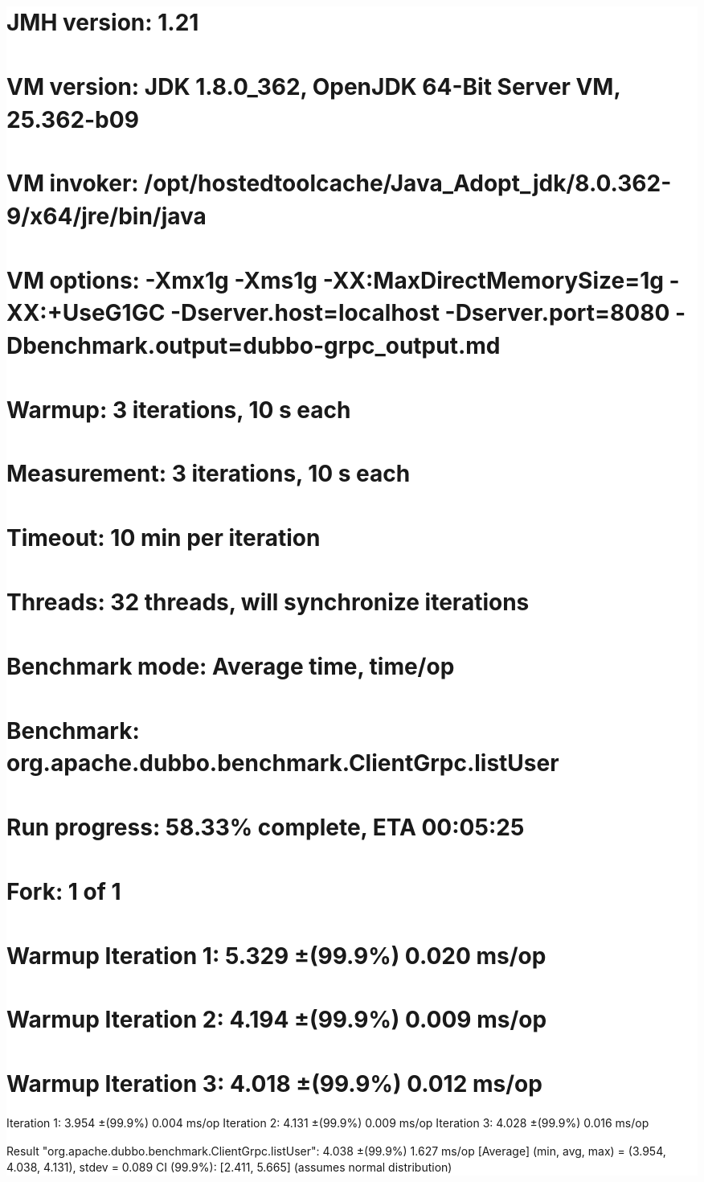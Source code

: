 
# JMH version: 1.21
# VM version: JDK 1.8.0_362, OpenJDK 64-Bit Server VM, 25.362-b09
# VM invoker: /opt/hostedtoolcache/Java_Adopt_jdk/8.0.362-9/x64/jre/bin/java
# VM options: -Xmx1g -Xms1g -XX:MaxDirectMemorySize=1g -XX:+UseG1GC -Dserver.host=localhost -Dserver.port=8080 -Dbenchmark.output=dubbo-grpc_output.md
# Warmup: 3 iterations, 10 s each
# Measurement: 3 iterations, 10 s each
# Timeout: 10 min per iteration
# Threads: 32 threads, will synchronize iterations
# Benchmark mode: Average time, time/op
# Benchmark: org.apache.dubbo.benchmark.ClientGrpc.listUser

# Run progress: 58.33% complete, ETA 00:05:25
# Fork: 1 of 1
# Warmup Iteration   1: 5.329 ±(99.9%) 0.020 ms/op
# Warmup Iteration   2: 4.194 ±(99.9%) 0.009 ms/op
# Warmup Iteration   3: 4.018 ±(99.9%) 0.012 ms/op
Iteration   1: 3.954 ±(99.9%) 0.004 ms/op
Iteration   2: 4.131 ±(99.9%) 0.009 ms/op
Iteration   3: 4.028 ±(99.9%) 0.016 ms/op


Result "org.apache.dubbo.benchmark.ClientGrpc.listUser":
  4.038 ±(99.9%) 1.627 ms/op [Average]
  (min, avg, max) = (3.954, 4.038, 4.131), stdev = 0.089
  CI (99.9%): [2.411, 5.665] (assumes normal distribution)
